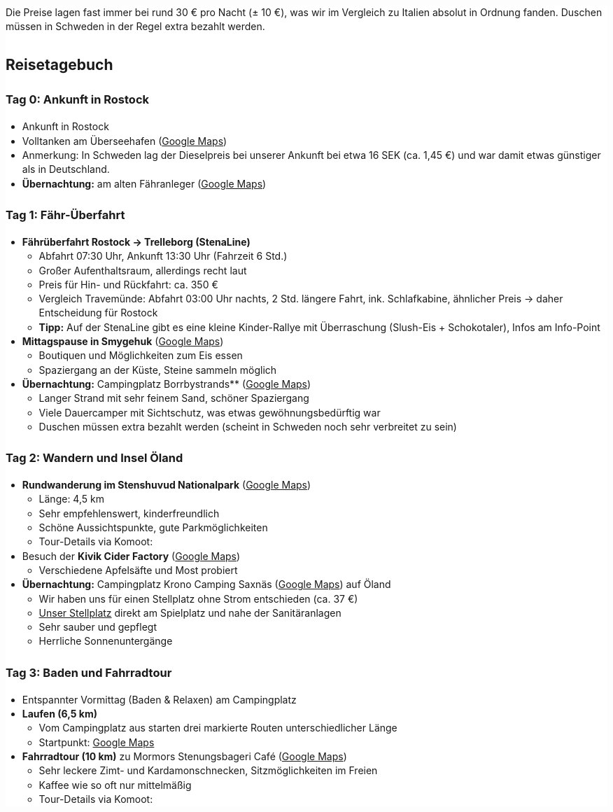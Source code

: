 Die Preise lagen fast immer bei rund 30 € pro Nacht (± 10 €), was wir im Vergleich zu Italien absolut in Ordnung fanden. Duschen müssen in Schweden in der Regel extra bezahlt werden.

## Reisetagebuch
### Tag 0: Ankunft in Rostock
-   Ankunft in Rostock
-   Volltanken am Überseehafen ([Google Maps](https://maps.app.goo.gl/Cf5WuBmuALR1igLP7))
-   Anmerkung: In Schweden lag der Dieselpreis bei unserer Ankunft bei etwa 16 SEK (ca. 1,45 €) und war damit etwas günstiger als in Deutschland.
-   **Übernachtung:** am alten Fähranleger ([Google Maps](https://maps.app.goo.gl/VAsHFwGvUMJr98PK8))

### Tag 1: Fähr-Überfahrt
-   **Fährüberfahrt Rostock → Trelleborg (StenaLine)**
    -   Abfahrt 07:30 Uhr, Ankunft 13:30 Uhr (Fahrzeit 6 Std.)
    -   Großer Aufenthaltsraum, allerdings recht laut
    -   Preis für Hin- und Rückfahrt: ca. 350 €
    -   Vergleich Travemünde: Abfahrt 03:00 Uhr nachts, 2 Std. längere Fahrt, ink. Schlafkabine, ähnlicher Preis → daher Entscheidung für Rostock
    -   **Tipp:** Auf der StenaLine gibt es eine kleine Kinder-Rallye mit Überraschung (Slush-Eis + Schokotaler), Infos am Info-Point
-   **Mittagspause in Smygehuk** ([Google Maps](https://maps.app.goo.gl/Tsjbd2XBAYWjMZYK6))
    -   Boutiquen und Möglichkeiten zum Eis essen
    -   Spaziergang an der Küste, Steine sammeln möglich
-   **Übernachtung:** Campingplatz Borrbystrands** ([Google Maps](https://maps.app.goo.gl/qtJKy6bEw8A87p3c7))
    -   Langer Strand mit sehr feinem Sand, schöner Spaziergang
    -   Viele Dauercamper mit Sichtschutz, was etwas gewöhnungsbedürftig war
    -   Duschen müssen extra bezahlt werden (scheint in Schweden noch sehr verbreitet zu sein)

### Tag 2: Wandern und Insel Öland
-   **Rundwanderung im Stenshuvud Nationalpark** ([Google Maps](https://maps.app.goo.gl/MoQzad6fLu4kkdLR8))
    -   Länge: 4,5 km
    -   Sehr empfehlenswert, kinderfreundlich
    -   Schöne Aussichtspunkte, gute Parkmöglichkeiten
    -   Tour-Details via Komoot:
        <iframe src="https://www.komoot.com/de-de/tour/2485415395/embed?share_token=anhhne1ppWZcv034Rul154oZHcsqzmZFyWDzQeo4O427UsDSxW" width="100%" height="600" frameborder="0" scrolling="no"></iframe>
-   Besuch der **Kivik Cider Factory** ([Google Maps](https://maps.app.goo.gl/WMm343LyYKguRUYS9))
    -   Verschiedene Apfelsäfte und Most probiert
-   **Übernachtung:** Campingplatz Krono Camping Saxnäs ([Google Maps](https://maps.app.goo.gl/jwe7RtskFXpoxsFo7)) auf Öland
    -   Wir haben uns für einen Stellplatz ohne Strom entschieden (ca. 37 €)
    -   [Unser Stellplatz](https://maps.app.goo.gl/yEbAximhgsXSvKWH7) direkt am Spielplatz und nahe der Sanitäranlagen
    -   Sehr sauber und gepflegt
    -   Herrliche Sonnenuntergänge

### Tag 3: Baden und Fahrradtour
-   Entspannter Vormittag (Baden & Relaxen) am Campingplatz
-   **Laufen (6,5 km)**
    -   Vom Campingplatz aus starten drei markierte Routen unterschiedlicher Länge
    -   Startpunkt: [Google Maps](https://maps.app.goo.gl/B9jmtSQCZBGMGkUc7)
-   **Fahrradtour (10 km)** zu Mormors Stenungsbageri Café ([Google Maps](https://maps.app.goo.gl/sryhNhF2mz4uHXxm7))
    -   Sehr leckere Zimt- und Kardamonschnecken, Sitzmöglichkeiten im Freien
    -   Kaffee wie so oft nur mittelmäßig
    -   Tour-Details via Komoot:
        <iframe src="https://www.komoot.com/de-de/tour/2490628362/embed?share_token=a5ttyDU9Eg2jUcbAdMJIXxQIG6yXJQZUo8m0JhPLBBeJxg7Z5l" width="100%" height="600" frameborder="0" scrolling="no"></iframe>